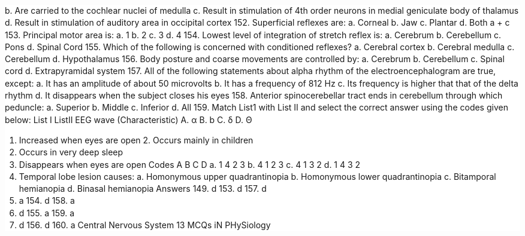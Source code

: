 b. Are carried to the cochlear nuclei of
medulla
c. Result in stimulation of 4th order neurons
in medial geniculate body of thalamus
d. Result in stimulation of auditory area in
occipital cortex
152. Superficial reflexes are:
a. Corneal
b. Jaw
c. Plantar
d. Both a + c
153. Principal motor area is:
a. 1 b. 2 c. 3 d. 4
154. Lowest level of integration of stretch reflex is:
a. Cerebrum
b. Cerebellum
c. Pons
d. Spinal Cord
155. Which of the following is concerned with conditioned reflexes?
a. Cerebral cortex
b. Cerebral medulla
c. Cerebellum
d. Hypothalamus
156. Body posture and coarse movements are controlled by:
a. Cerebrum
b. Cerebellum
c. Spinal cord
d. Extrapyramidal system
157. All of the following statements about alpha rhythm of the electroencephalogram are true, except:
a. It has an amplitude of about 50 microvolts
b. It has a frequency of 8­12 Hz
c. Its frequency is higher that that of the delta rhythm
d. It disappears when the subject closes his eyes
158. Anterior spinocerebellar tract ends in cerebellum through which peduncle:
a. Superior
b. Middle
c. Inferior d. All
159. Match List1 with List II and select the correct answer using the codes given below:
   List I ListII
EEG wave (Characteristic)
   A. α
B. b
C. δ
D. Θ
1. Increased when eyes are open 2. Occurs mainly in children
3. Occurs in very deep sleep
4. Disappears when eyes are open
 Codes A B C D
  a. 1 4 2 3 b. 4 1 2 3 c. 4 1 3 2 d. 1 4 3 2
  160. Temporal lobe lesion causes:
a. Homonymous upper quadrantinopia
b. Homonymous lower quadrantinopia
c. Bitamporal hemianopia
d. Binasal hemianopia
 Answers 149. d 153. d 157. d
150. a 154. d 158. a
151. d 155. a 159. a
152. d 156. d 160. a
          Central Nervous System 13
                  MCQs iN PHySiology
